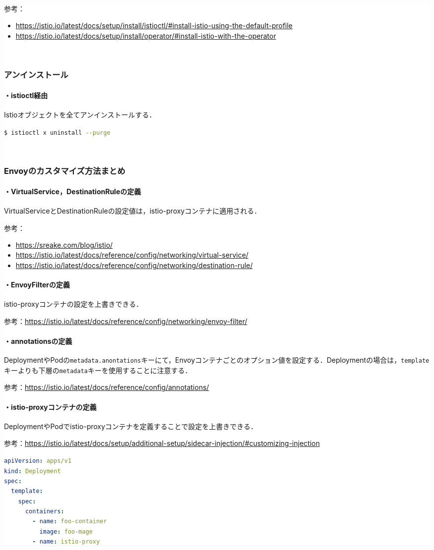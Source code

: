参考：

- https://istio.io/latest/docs/setup/install/istioctl/#install-istio-using-the-default-profile
- https://istio.io/latest/docs/setup/install/operator/#install-istio-with-the-operator

<br>

### アンインストール

#### ・istioctl経由

Istioオブジェクトを全てアンインストールする．

```bash
$ istioctl x uninstall --purge
```

<br>

### Envoyのカスタマイズ方法まとめ

#### ・VirtualService，DestinationRuleの定義

VirtualServiceとDestinationRuleの設定値は，istio-proxyコンテナに適用される．

参考：

- https://sreake.com/blog/istio/
- https://istio.io/latest/docs/reference/config/networking/virtual-service/
- https://istio.io/latest/docs/reference/config/networking/destination-rule/

#### ・EnvoyFilterの定義

istio-proxyコンテナの設定を上書きできる．

参考：https://istio.io/latest/docs/reference/config/networking/envoy-filter/

#### ・annotationsの定義

DeploymentやPodの```metadata.anontations```キーにて，Envoyコンテナごとのオプション値を設定する．Deploymentの場合は，```template```キーよりも下層の```metadata```キーを使用することに注意する．

参考：https://istio.io/latest/docs/reference/config/annotations/

#### ・istio-proxyコンテナの定義

DeploymentやPodでistio-proxyコンテナを定義することで設定を上書きできる．

参考：https://istio.io/latest/docs/setup/additional-setup/sidecar-injection/#customizing-injection

```yaml
apiVersion: apps/v1
kind: Deployment
spec:
  template:
    spec:
      containers:
        - name: foo-container
          image: foo-mage
        - name: istio-proxy
```

